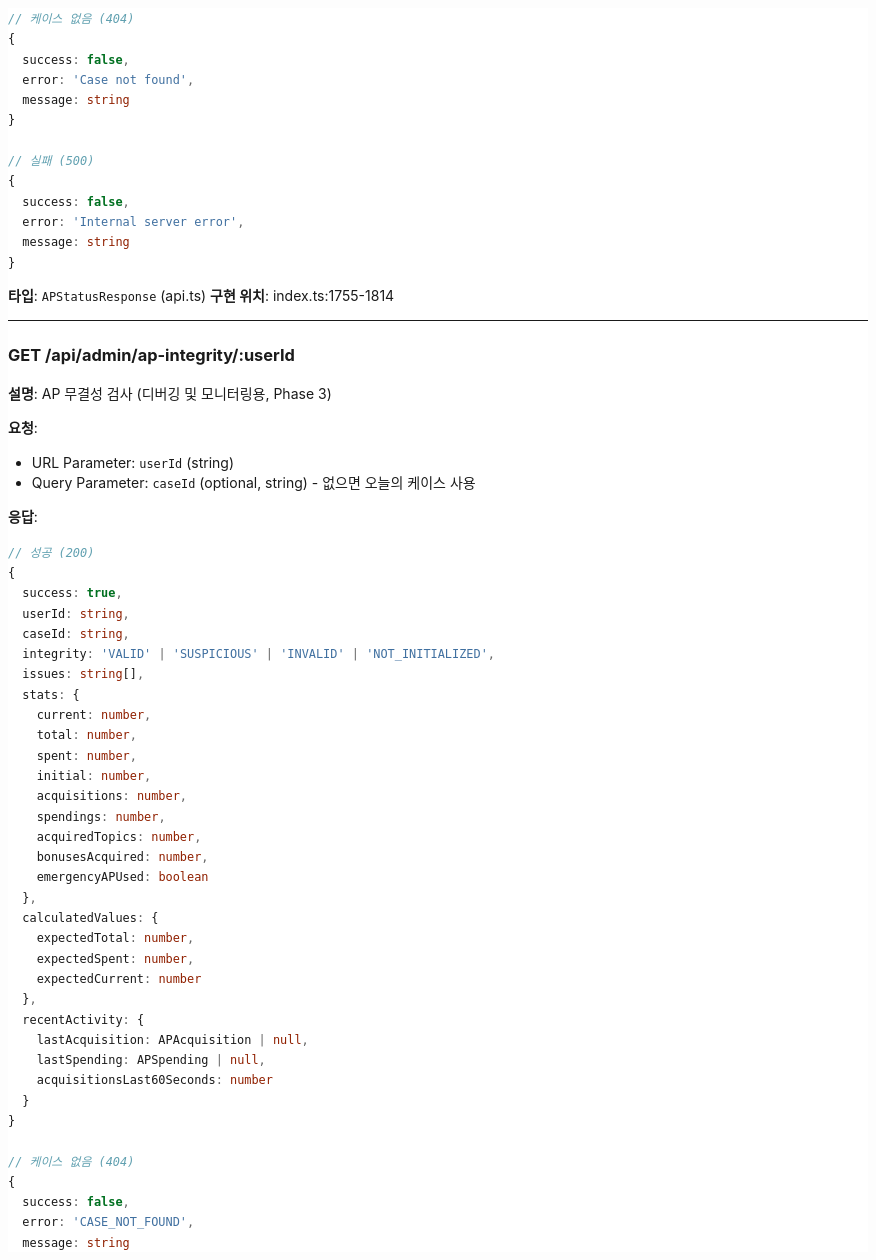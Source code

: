 ```typescript
// 케이스 없음 (404)
{
  success: false,
  error: 'Case not found',
  message: string
}

// 실패 (500)
{
  success: false,
  error: 'Internal server error',
  message: string
}
```

**타입**: `APStatusResponse` (api.ts)
**구현 위치**: index.ts:1755-1814

---

### GET /api/admin/ap-integrity/:userId

**설명**: AP 무결성 검사 (디버깅 및 모니터링용, Phase 3)

**요청**:
- URL Parameter: `userId` (string)
- Query Parameter: `caseId` (optional, string) - 없으면 오늘의 케이스 사용

**응답**:
```typescript
// 성공 (200)
{
  success: true,
  userId: string,
  caseId: string,
  integrity: 'VALID' | 'SUSPICIOUS' | 'INVALID' | 'NOT_INITIALIZED',
  issues: string[],
  stats: {
    current: number,
    total: number,
    spent: number,
    initial: number,
    acquisitions: number,
    spendings: number,
    acquiredTopics: number,
    bonusesAcquired: number,
    emergencyAPUsed: boolean
  },
  calculatedValues: {
    expectedTotal: number,
    expectedSpent: number,
    expectedCurrent: number
  },
  recentActivity: {
    lastAcquisition: APAcquisition | null,
    lastSpending: APSpending | null,
    acquisitionsLast60Seconds: number
  }
}

// 케이스 없음 (404)
{
  success: false,
  error: 'CASE_NOT_FOUND',
  message: string
```